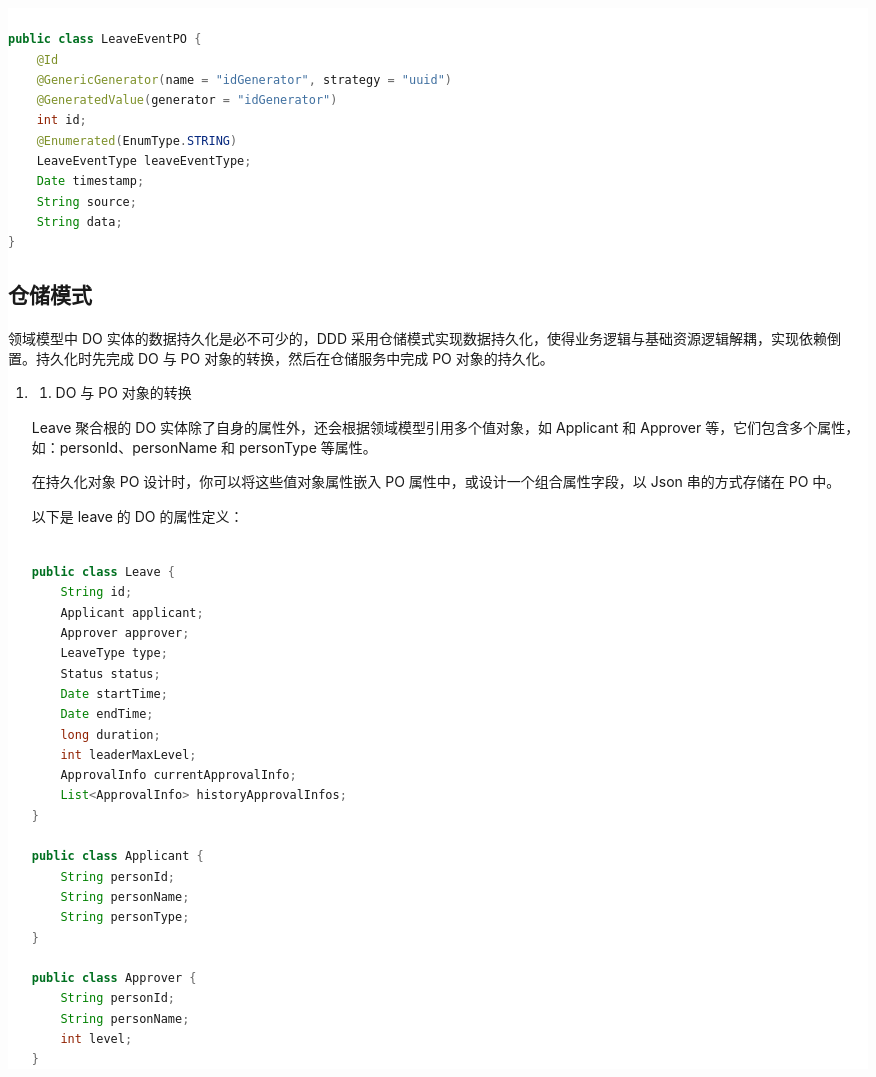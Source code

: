    ```java
   
   public class LeaveEventPO {
       @Id
       @GenericGenerator(name = "idGenerator", strategy = "uuid") 
       @GeneratedValue(generator = "idGenerator")
       int id;
       @Enumerated(EnumType.STRING)
       LeaveEventType leaveEventType;
       Date timestamp;
       String source;
       String data;
   }
   ```

## 仓储模式

领域模型中 DO 实体的数据持久化是必不可少的，DDD 采用仓储模式实现数据持久化，使得业务逻辑与基础资源逻辑解耦，实现依赖倒置。持久化时先完成 DO 与 PO 对象的转换，然后在仓储服务中完成 PO 对象的持久化。

1. 1. DO 与 PO 对象的转换

   Leave 聚合根的 DO 实体除了自身的属性外，还会根据领域模型引用多个值对象，如 Applicant 和 Approver 等，它们包含多个属性，如：personId、personName 和 personType 等属性。

   在持久化对象 PO 设计时，你可以将这些值对象属性嵌入 PO 属性中，或设计一个组合属性字段，以 Json 串的方式存储在 PO 中。

   以下是 leave 的 DO 的属性定义：

   ```java
   
   public class Leave {
       String id;
       Applicant applicant;
       Approver approver;
       LeaveType type;
       Status status;
       Date startTime;
       Date endTime;
       long duration;
       int leaderMaxLevel;
       ApprovalInfo currentApprovalInfo;
       List<ApprovalInfo> historyApprovalInfos;
   }
   
   public class Applicant {
       String personId;
       String personName;
       String personType;
   }
   
   public class Approver {
       String personId;
       String personName;
       int level;
   }
   ```
